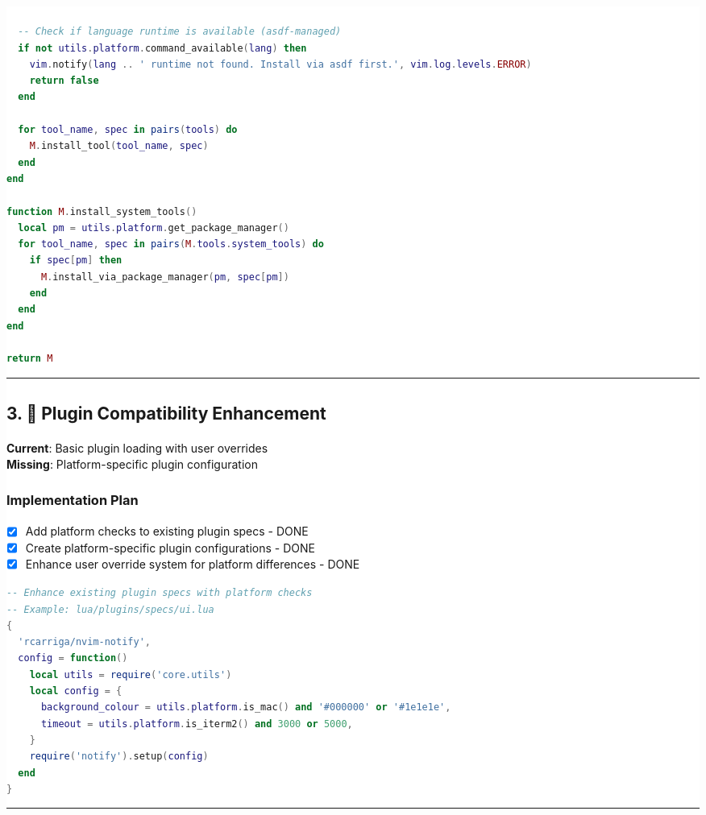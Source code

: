 ```lua
  
  -- Check if language runtime is available (asdf-managed)
  if not utils.platform.command_available(lang) then
    vim.notify(lang .. ' runtime not found. Install via asdf first.', vim.log.levels.ERROR)
    return false
  end
  
  for tool_name, spec in pairs(tools) do
    M.install_tool(tool_name, spec)
  end
end

function M.install_system_tools()
  local pm = utils.platform.get_package_manager()
  for tool_name, spec in pairs(M.tools.system_tools) do
    if spec[pm] then
      M.install_via_package_manager(pm, spec[pm])
    end
  end
end

return M
```

---

## 3. 🔌 Plugin Compatibility Enhancement

**Current**: Basic plugin loading with user overrides  
**Missing**: Platform-specific plugin configuration

### Implementation Plan
- [x] Add platform checks to existing plugin specs - DONE
- [x] Create platform-specific plugin configurations - DONE
- [x] Enhance user override system for platform differences - DONE

```lua
-- Enhance existing plugin specs with platform checks
-- Example: lua/plugins/specs/ui.lua
{
  'rcarriga/nvim-notify',
  config = function()
    local utils = require('core.utils')
    local config = {
      background_colour = utils.platform.is_mac() and '#000000' or '#1e1e1e',
      timeout = utils.platform.is_iterm2() and 3000 or 5000,
    }
    require('notify').setup(config)
  end
}
```

---